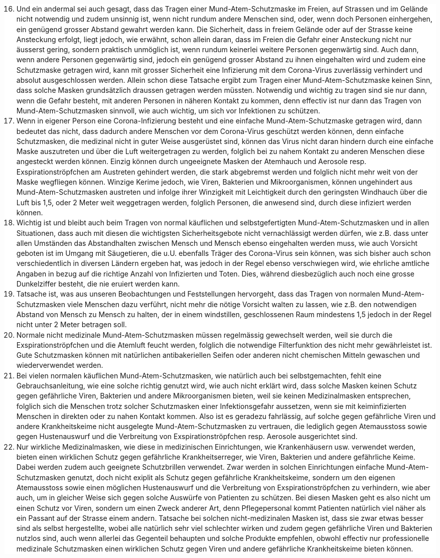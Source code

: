 16) Und ein andermal sei auch gesagt, dass das Tragen einer Mund-Atem-Schutzmaske im Freien, auf Strassen und im Gelände nicht notwendig und zudem unsinnig ist, wenn nicht rundum andere Menschen sind, oder, wenn doch Personen einhergehen, ein genügend grosser Abstand gewahrt werden kann. Die Sicherheit, dass in freiem Gelände oder auf der Strasse keine Ansteckung erfolgt, liegt jedoch, wie erwähnt, schon allein daran, dass im Freien die Gefahr einer Ansteckung nicht nur äusserst gering, sondern praktisch unmöglich ist, wenn rundum keinerlei weitere Personen gegenwärtig sind. Auch dann, wenn andere Personen gegenwärtig sind, jedoch ein genügend grosser Abstand zu ihnen eingehalten wird und zudem eine Schutzmaske getragen wird, kann mit grosser Sicherheit eine Infizierung mit dem Corona-Virus zuverlässig verhindert und absolut ausgeschlossen werden. Allein schon diese Tatsache ergibt zum Tragen einer Mund-Atem-Schutzmaske keinen Sinn, dass solche Masken grundsätzlich draussen getragen werden müssten. Notwendig und wichtig zu tragen sind sie nur dann, wenn die Gefahr besteht, mit anderen Personen in näheren Kontakt zu kommen, denn effectiv ist nur dann das Tragen von Mund-Atem-Schutzmasken sinnvoll, wie auch wichtig, um sich vor Infektionen zu schützen.
17) Wenn in eigener Person eine Corona-Infizierung besteht und eine einfache Mund-Atem-Schutzmaske getragen wird, dann bedeutet das nicht, dass dadurch andere Menschen vor dem Corona-Virus geschützt werden können, denn einfache Schutzmasken, die medizinal nicht in guter Weise ausgerüstet sind, können das Virus nicht daran hindern durch eine einfache Maske auszutreten und über die Luft weitergetragen zu werden, folglich bei zu nahem Kontakt zu anderen Menschen diese angesteckt werden können. Einzig können durch ungeeignete Masken der Atemhauch und Aerosole resp. Exspirationströpfchen am Austreten gehindert werden, die stark abgebremst werden und folglich nicht mehr weit von der Maske wegfliegen können. Winzige Kerime jedoch, wie Viren, Bakterien und Mikroorganismen, können ungehindert aus Mund-Atem-Schutzmasken austreten und infolge ihrer Winzigkeit mit Leichtigkeit durch den geringsten Windhauch über die Luft bis 1,5, oder 2 Meter weit weggetragen werden, folglich Personen, die anwesend sind, durch diese infiziert werden können.
18) Wichtig ist und bleibt auch beim Tragen von normal käuflichen und selbstgefertigten Mund-Atem-Schutzmasken und in allen Situationen, dass auch mit diesen die wichtigsten Sicherheitsgebote nicht vernachlässigt werden dürfen, wie z.B. dass unter allen Umständen das Abstandhalten zwischen Mensch und Mensch ebenso eingehalten werden muss, wie auch Vorsicht geboten ist im Umgang mit Säugetieren, die u.U. ebenfalls Träger des Corona-Virus sein können, was sich bisher auch schon verschiedentlich in diversen Ländern ergeben hat, was jedoch in der Regel ebenso verschwiegen wird, wie ehrliche amtliche Angaben in bezug auf die richtige Anzahl von Infizierten und Toten. Dies, während diesbezüglich auch noch eine grosse Dunkelziffer besteht, die nie eruiert werden kann.
19) Tatsache ist, was aus unseren Beobachtungen und Feststellungen hervorgeht, dass das Tragen von normalen Mund-Atem-Schutzmasken viele Menschen dazu verführt, nicht mehr die nötige Vorsicht walten zu lassen, wie z.B. den notwendigen Abstand von Mensch zu Mensch zu halten, der in einem windstillen, geschlossenen Raum mindestens 1,5 jedoch in der Regel nicht unter 2 Meter betragen soll.
20) Normale nicht medizinale Mund-Atem-Schutzmasken müssen regelmässig gewechselt werden, weil sie durch die Exspirationströpfchen und die Atemluft feucht werden, folglich die notwendige Filterfunktion des <trockenen Ausatmens> nicht mehr gewährleistet ist. Gute Schutzmasken können mit natürlichen antibakeriellen Seifen oder anderen nicht chemischen Mitteln gewaschen und wiederverwendet werden.
21) Bei vielen normalen käuflichen Mund-Atem-Schutzmasken, wie natürlich auch bei selbstgemachten, fehlt eine Gebrauchsanleitung, wie eine solche richtig genutzt wird, wie auch nicht erklärt wird, dass solche Masken keinen Schutz gegen gefährliche Viren, Bakterien und andere Mikroorganismen bieten, weil sie keinen Medizinalmasken entsprechen, folglich sich die Menschen trotz solcher Schutzmasken einer Infektionsgefahr aussetzen, wenn sie mit keiminfizierten Menschen in direkten oder zu nahen Kontakt kommen. Also ist es geradezu fahrlässig, auf solche gegen gefährliche Viren und andere Krankheitskeime nicht ausgelegte Mund-Atem-Schutzmasken zu vertrauen, die lediglich gegen Atemausstoss sowie gegen Hustenauswurf und die Verbreitung von Exspirationströpfchen resp. Aerosole ausgerichtet sind.
22) Nur wirkliche Medizinalmasken, wie diese in medizinischen Einrichtungen, wie Krankenhäusern usw. verwendet werden, bieten einen wirklichen Schutz gegen gefährliche Krankheitserreger, wie Viren, Bakterien und andere gefährliche Keime. Dabei werden zudem auch geeignete Schutzbrillen verwendet. Zwar werden in solchen Einrichtungen einfache Mund-Atem-Schutzmasken genutzt, doch nicht exiplit als Schutz gegen gefährliche Krankheitskeime, sondern um den eigenen Atemausstoss sowie einen möglichen Hustenauswurf und die Verbreitung von Exspirationströpfchen zu verhindern, wie aber auch, um in gleicher Weise sich gegen solche Auswürfe von Patienten zu schützen. Bei diesen Masken geht es also nicht um einen Schutz vor Viren, sondern um einen Zweck anderer Art, denn Pflegepersonal kommt Patienten natürlich viel näher als ein Passant auf der Strasse einem andern. Tatsache bei solchen nicht-medizinalen Masken ist, dass sie zwar etwas besser sind als selbst hergestellte, wobei alle natürlich sehr viel schlechter wirken und zudem gegen gefährliche Viren und Bakterien nutzlos sind, auch wenn allerlei <Fachleute> das Gegenteil behaupten und solche Produkte empfehlen, obwohl effectiv nur professionelle medizinale Schutzmasken einen wirklichen Schutz gegen Viren und andere gefährliche Krankheitskeime bieten können.